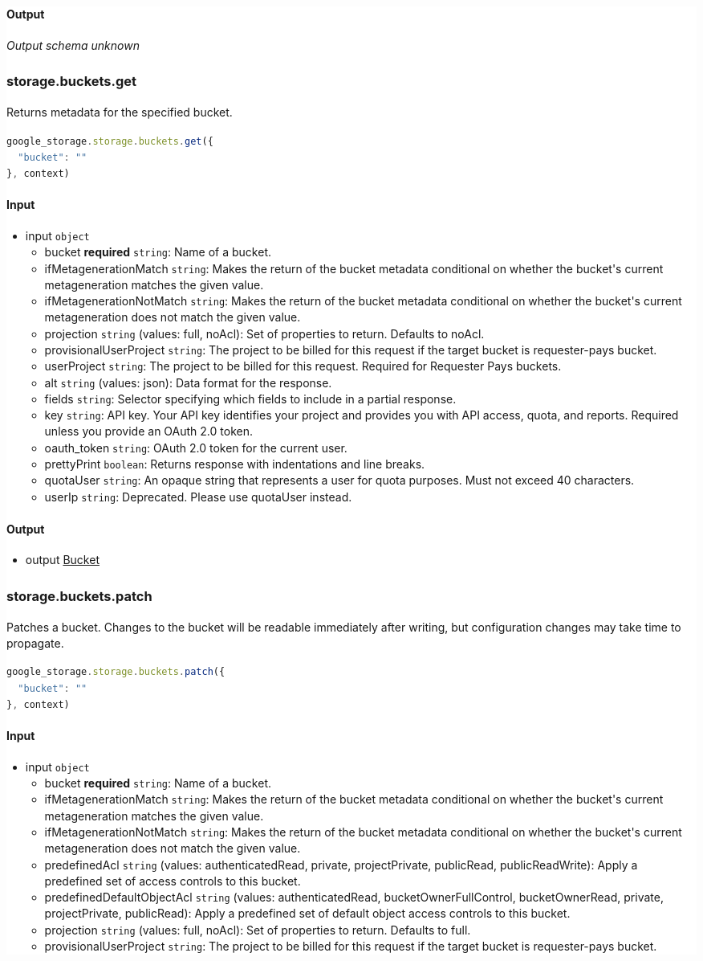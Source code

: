 #### Output
*Output schema unknown*

### storage.buckets.get
Returns metadata for the specified bucket.


```js
google_storage.storage.buckets.get({
  "bucket": ""
}, context)
```

#### Input
* input `object`
  * bucket **required** `string`: Name of a bucket.
  * ifMetagenerationMatch `string`: Makes the return of the bucket metadata conditional on whether the bucket's current metageneration matches the given value.
  * ifMetagenerationNotMatch `string`: Makes the return of the bucket metadata conditional on whether the bucket's current metageneration does not match the given value.
  * projection `string` (values: full, noAcl): Set of properties to return. Defaults to noAcl.
  * provisionalUserProject `string`: The project to be billed for this request if the target bucket is requester-pays bucket.
  * userProject `string`: The project to be billed for this request. Required for Requester Pays buckets.
  * alt `string` (values: json): Data format for the response.
  * fields `string`: Selector specifying which fields to include in a partial response.
  * key `string`: API key. Your API key identifies your project and provides you with API access, quota, and reports. Required unless you provide an OAuth 2.0 token.
  * oauth_token `string`: OAuth 2.0 token for the current user.
  * prettyPrint `boolean`: Returns response with indentations and line breaks.
  * quotaUser `string`: An opaque string that represents a user for quota purposes. Must not exceed 40 characters.
  * userIp `string`: Deprecated. Please use quotaUser instead.

#### Output
* output [Bucket](#bucket)

### storage.buckets.patch
Patches a bucket. Changes to the bucket will be readable immediately after writing, but configuration changes may take time to propagate.


```js
google_storage.storage.buckets.patch({
  "bucket": ""
}, context)
```

#### Input
* input `object`
  * bucket **required** `string`: Name of a bucket.
  * ifMetagenerationMatch `string`: Makes the return of the bucket metadata conditional on whether the bucket's current metageneration matches the given value.
  * ifMetagenerationNotMatch `string`: Makes the return of the bucket metadata conditional on whether the bucket's current metageneration does not match the given value.
  * predefinedAcl `string` (values: authenticatedRead, private, projectPrivate, publicRead, publicReadWrite): Apply a predefined set of access controls to this bucket.
  * predefinedDefaultObjectAcl `string` (values: authenticatedRead, bucketOwnerFullControl, bucketOwnerRead, private, projectPrivate, publicRead): Apply a predefined set of default object access controls to this bucket.
  * projection `string` (values: full, noAcl): Set of properties to return. Defaults to full.
  * provisionalUserProject `string`: The project to be billed for this request if the target bucket is requester-pays bucket.